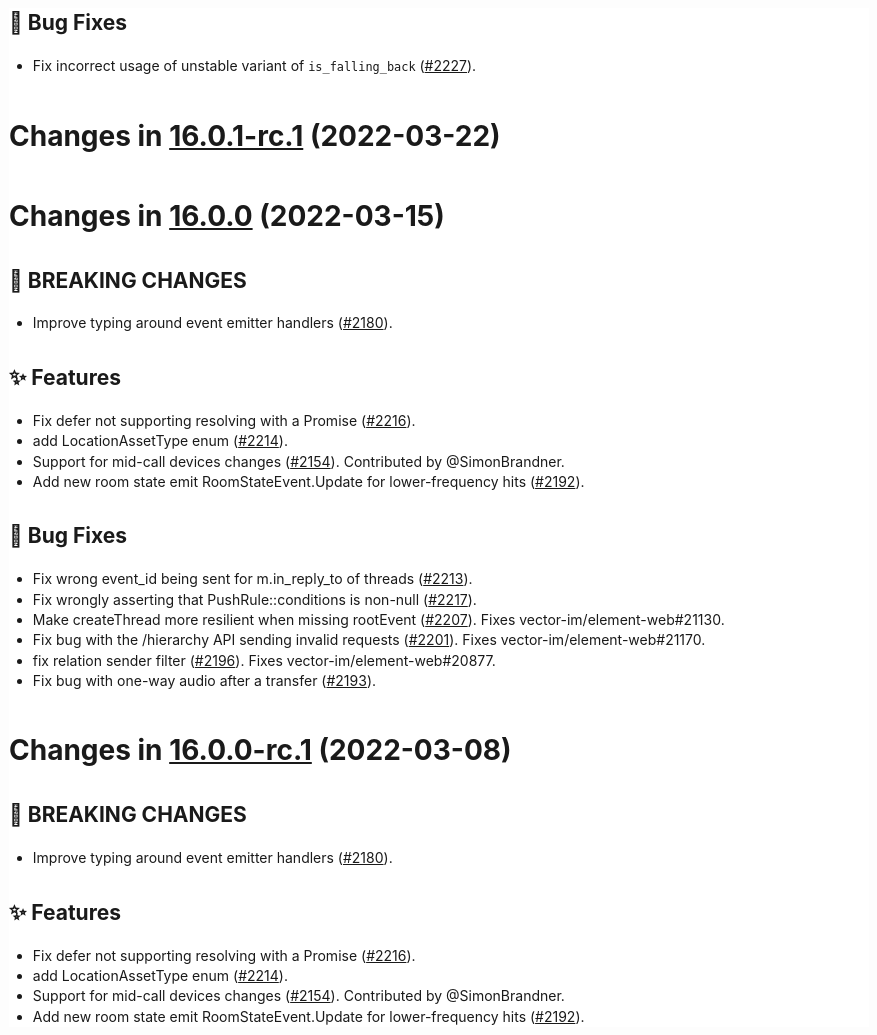 ## 🐛 Bug Fixes
 * Fix incorrect usage of unstable variant of `is_falling_back` ([\#2227](https://github.com/matrix-org/matrix-js-sdk/pull/2227)).

Changes in [16.0.1-rc.1](https://github.com/matrix-org/matrix-js-sdk/releases/tag/v16.0.1-rc.1) (2022-03-22)
============================================================================================================

Changes in [16.0.0](https://github.com/matrix-org/matrix-js-sdk/releases/tag/v16.0.0) (2022-03-15)
==================================================================================================

## 🚨 BREAKING CHANGES
 * Improve typing around event emitter handlers ([\#2180](https://github.com/matrix-org/matrix-js-sdk/pull/2180)).

## ✨ Features
 * Fix defer not supporting resolving with a Promise<T> ([\#2216](https://github.com/matrix-org/matrix-js-sdk/pull/2216)).
 * add LocationAssetType enum ([\#2214](https://github.com/matrix-org/matrix-js-sdk/pull/2214)).
 * Support for mid-call devices changes ([\#2154](https://github.com/matrix-org/matrix-js-sdk/pull/2154)). Contributed by @SimonBrandner.
 * Add new room state emit RoomStateEvent.Update for lower-frequency hits ([\#2192](https://github.com/matrix-org/matrix-js-sdk/pull/2192)).

## 🐛 Bug Fixes
 * Fix wrong event_id being sent for m.in_reply_to of threads ([\#2213](https://github.com/matrix-org/matrix-js-sdk/pull/2213)).
 * Fix wrongly asserting that PushRule::conditions is non-null ([\#2217](https://github.com/matrix-org/matrix-js-sdk/pull/2217)).
 * Make createThread more resilient when missing rootEvent ([\#2207](https://github.com/matrix-org/matrix-js-sdk/pull/2207)). Fixes vector-im/element-web#21130.
 * Fix bug with the /hierarchy API sending invalid requests ([\#2201](https://github.com/matrix-org/matrix-js-sdk/pull/2201)). Fixes vector-im/element-web#21170.
 * fix relation sender filter ([\#2196](https://github.com/matrix-org/matrix-js-sdk/pull/2196)). Fixes vector-im/element-web#20877.
 * Fix bug with one-way audio after a transfer ([\#2193](https://github.com/matrix-org/matrix-js-sdk/pull/2193)).

Changes in [16.0.0-rc.1](https://github.com/matrix-org/matrix-js-sdk/releases/tag/v16.0.0-rc.1) (2022-03-08)
============================================================================================================

## 🚨 BREAKING CHANGES
 * Improve typing around event emitter handlers ([\#2180](https://github.com/matrix-org/matrix-js-sdk/pull/2180)).

## ✨ Features
 * Fix defer not supporting resolving with a Promise<T> ([\#2216](https://github.com/matrix-org/matrix-js-sdk/pull/2216)).
 * add LocationAssetType enum ([\#2214](https://github.com/matrix-org/matrix-js-sdk/pull/2214)).
 * Support for mid-call devices changes ([\#2154](https://github.com/matrix-org/matrix-js-sdk/pull/2154)). Contributed by @SimonBrandner.
 * Add new room state emit RoomStateEvent.Update for lower-frequency hits ([\#2192](https://github.com/matrix-org/matrix-js-sdk/pull/2192)).
